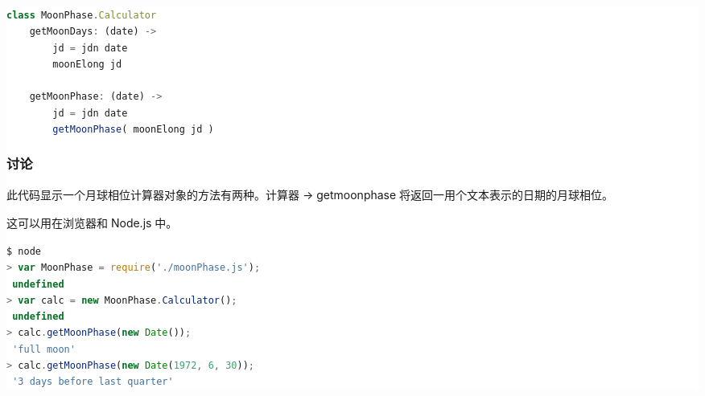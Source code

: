 ```js
class MoonPhase.Calculator
    getMoonDays: (date) ->
        jd = jdn date 
        moonElong jd

    getMoonPhase: (date) ->      
        jd = jdn date 
        getMoonPhase( moonElong jd )
```

### 讨论

此代码显示一个月球相位计算器对象的方法有两种。计算器 -> getmoonphase 将返回一用个文本表示的日期的月球相位。

这可以用在浏览器和 Node.js 中。

```js
$ node
> var MoonPhase = require('./moonPhase.js');
 undefined
> var calc = new MoonPhase.Calculator();
 undefined
> calc.getMoonPhase(new Date());
 'full moon'
> calc.getMoonPhase(new Date(1972, 6, 30));
 '3 days before last quarter'
```